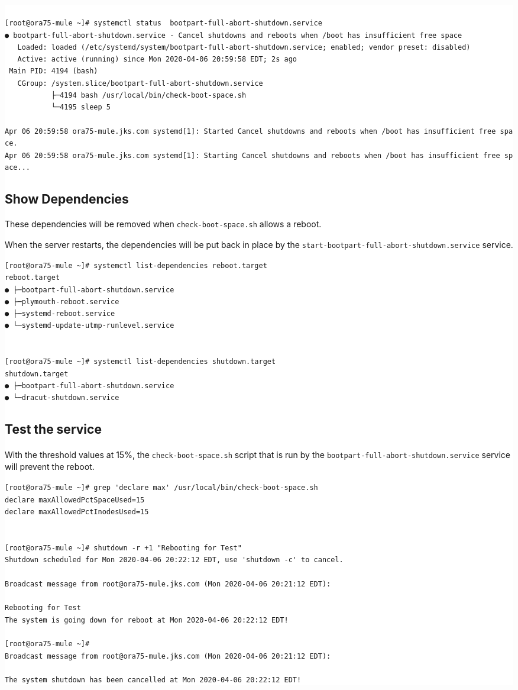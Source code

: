 ```text

[root@ora75-mule ~]# systemctl status  bootpart-full-abort-shutdown.service
● bootpart-full-abort-shutdown.service - Cancel shutdowns and reboots when /boot has insufficient free space
   Loaded: loaded (/etc/systemd/system/bootpart-full-abort-shutdown.service; enabled; vendor preset: disabled)
   Active: active (running) since Mon 2020-04-06 20:59:58 EDT; 2s ago
 Main PID: 4194 (bash)
   CGroup: /system.slice/bootpart-full-abort-shutdown.service
           ├─4194 bash /usr/local/bin/check-boot-space.sh
           └─4195 sleep 5

Apr 06 20:59:58 ora75-mule.jks.com systemd[1]: Started Cancel shutdowns and reboots when /boot has insufficient free space.
Apr 06 20:59:58 ora75-mule.jks.com systemd[1]: Starting Cancel shutdowns and reboots when /boot has insufficient free space...

```

## Show Dependencies

These dependencies will be removed when `check-boot-space.sh` allows a reboot.

When the server restarts, the dependencies will be put back in place by the `start-bootpart-full-abort-shutdown.service` service.

```text
[root@ora75-mule ~]# systemctl list-dependencies reboot.target
reboot.target
● ├─bootpart-full-abort-shutdown.service
● ├─plymouth-reboot.service
● ├─systemd-reboot.service
● └─systemd-update-utmp-runlevel.service


[root@ora75-mule ~]# systemctl list-dependencies shutdown.target
shutdown.target
● ├─bootpart-full-abort-shutdown.service
● └─dracut-shutdown.service
```

## Test the service

With the threshold values at 15%, the `check-boot-space.sh` script that is run by the `bootpart-full-abort-shutdown.service` service will prevent the reboot.

```
[root@ora75-mule ~]# grep 'declare max' /usr/local/bin/check-boot-space.sh
declare maxAllowedPctSpaceUsed=15
declare maxAllowedPctInodesUsed=15


[root@ora75-mule ~]# shutdown -r +1 "Rebooting for Test"
Shutdown scheduled for Mon 2020-04-06 20:22:12 EDT, use 'shutdown -c' to cancel.

Broadcast message from root@ora75-mule.jks.com (Mon 2020-04-06 20:21:12 EDT):

Rebooting for Test
The system is going down for reboot at Mon 2020-04-06 20:22:12 EDT!

[root@ora75-mule ~]#
Broadcast message from root@ora75-mule.jks.com (Mon 2020-04-06 20:21:12 EDT):

The system shutdown has been cancelled at Mon 2020-04-06 20:22:12 EDT!
```